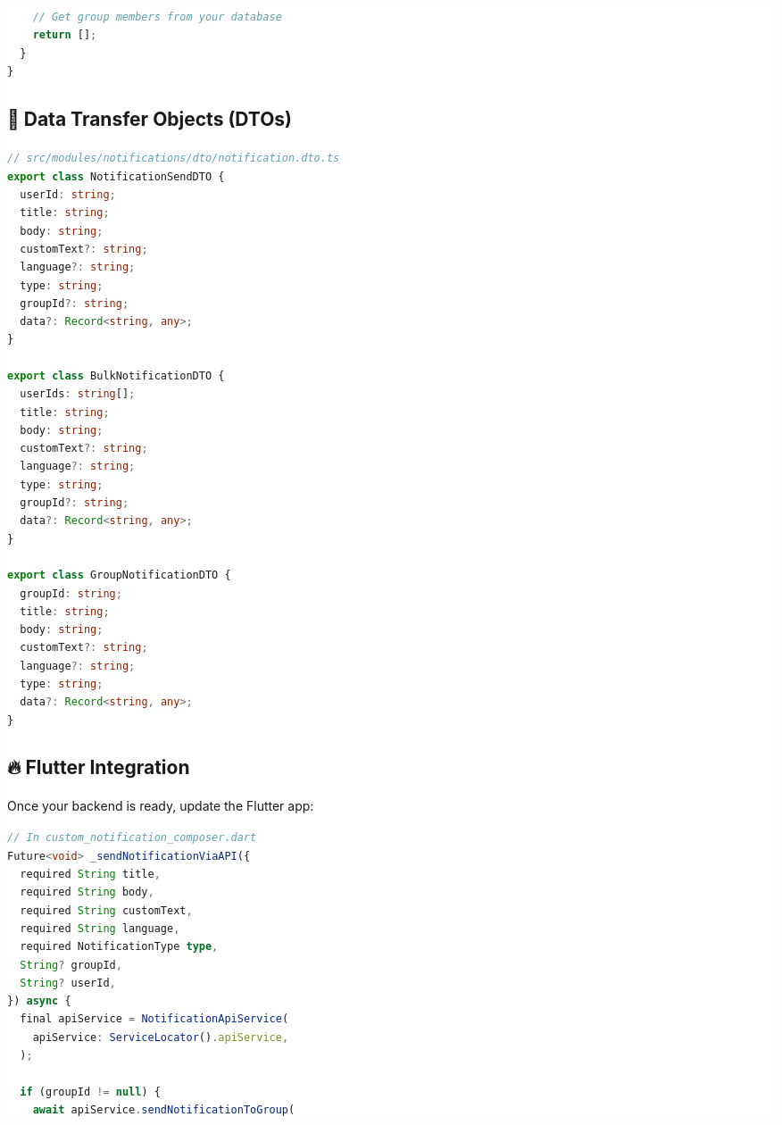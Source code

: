 ```typescript
    // Get group members from your database
    return [];
  }
}
```

## 🔧 Data Transfer Objects (DTOs)

```typescript
// src/modules/notifications/dto/notification.dto.ts
export class NotificationSendDTO {
  userId: string;
  title: string;
  body: string;
  customText?: string;
  language?: string;
  type: string;
  groupId?: string;
  data?: Record<string, any>;
}

export class BulkNotificationDTO {
  userIds: string[];
  title: string;
  body: string;
  customText?: string;
  language?: string;
  type: string;
  groupId?: string;
  data?: Record<string, any>;
}

export class GroupNotificationDTO {
  groupId: string;
  title: string;
  body: string;
  customText?: string;
  language?: string;
  type: string;
  data?: Record<string, any>;
}
```

## 🔥 Flutter Integration

Once your backend is ready, update the Flutter app:

```typescript
// In custom_notification_composer.dart
Future<void> _sendNotificationViaAPI({
  required String title,
  required String body,
  required String customText,
  required String language,
  required NotificationType type,
  String? groupId,
  String? userId,
}) async {
  final apiService = NotificationApiService(
    apiService: ServiceLocator().apiService,
  );

  if (groupId != null) {
    await apiService.sendNotificationToGroup(
```